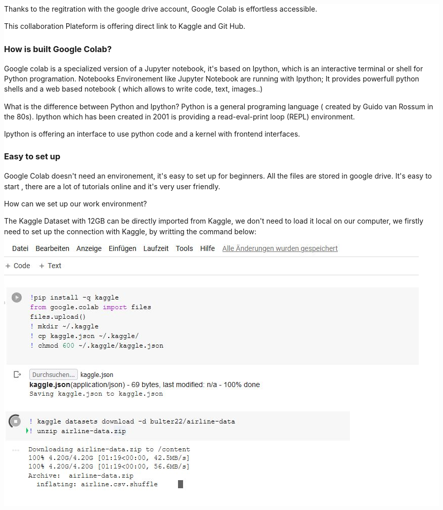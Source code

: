 Thanks to the regitration with the google drive account, Google Colab is effortless accessible. 

This collaboration Plateform is offering direct link to Kaggle and Git Hub.

### How is built Google Colab?

Google colab is a specialized version of a Jupyter notebook, it's based on Ipython, which is an interactive terminal or shell for Python programation. Notebooks Environement like Jupyter Notebook are running with Ipython; It provides powerfull python shells and a web based notebook ( which allows to write code, text, images..)

What is the difference between Python and Ipython? 
Python is a general programing language ( created by Guido van Rossum in the 80s). Ipython which has been created in 2001 is providing a read-eval-print loop (REPL) environment.

Ipython is offering an interface to use python code and a kernel with frontend interfaces.

### Easy to set up

Google Colab doesn't need an environement, it's easy to set up for beginners. All the 
files are stored in google drive. It's easy to start , there are a lot of tutorials online and it's very user friendly.

How can we set up our work environment?

The Kaggle Dataset with 12GB can be directly imported from Kaggle, we don't need to load it local on our computer, we firstly need to set up the connection with Kaggle, by writting the command below:

![kaggle](pictures/kaggle.JPG)

![load+unzipdataset](pictures/load+unzipdataset.JPG)
